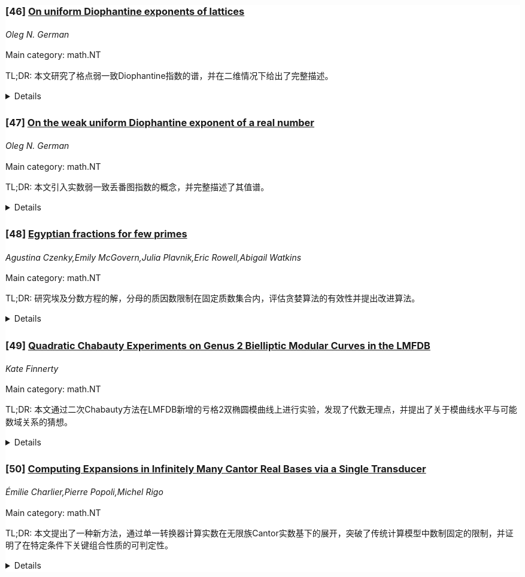 
### [46] [On uniform Diophantine exponents of lattices](https://arxiv.org/abs/2507.03544)
*Oleg N. German*

Main category: math.NT

TL;DR: 本文研究了格点弱一致Diophantine指数的谱，并在二维情况下给出了完整描述。


<details><summary>Details</summary></details>


### [47] [On the weak uniform Diophantine exponent of a real number](https://arxiv.org/abs/2507.03554)
*Oleg N. German*

Main category: math.NT

TL;DR: 本文引入实数弱一致丢番图指数的概念，并完整描述了其值谱。


<details><summary>Details</summary></details>


### [48] [Egyptian fractions for few primes](https://arxiv.org/abs/2507.03727)
*Agustina Czenky,Emily McGovern,Julia Plavnik,Eric Rowell,Abigail Watkins*

Main category: math.NT

TL;DR: 研究埃及分数方程的解，分母的质因数限制在固定质数集合内，评估贪婪算法的有效性并提出改进算法。


<details><summary>Details</summary></details>


### [49] [Quadratic Chabauty Experiments on Genus 2 Bielliptic Modular Curves in the LMFDB](https://arxiv.org/abs/2507.03784)
*Kate Finnerty*

Main category: math.NT

TL;DR: 本文通过二次Chabauty方法在LMFDB新增的亏格2双椭圆模曲线上进行实验，发现了代数无理点，并提出了关于模曲线水平与可能数域关系的猜想。


<details><summary>Details</summary></details>


### [50] [Computing Expansions in Infinitely Many Cantor Real Bases via a Single Transducer](https://arxiv.org/abs/2507.04848)
*Émilie Charlier,Pierre Popoli,Michel Rigo*

Main category: math.NT

TL;DR: 本文提出了一种新方法，通过单一转换器计算实数在无限族Cantor实数基下的展开，突破了传统计算模型中数制固定的限制，并证明了在特定条件下关键组合性质的可判定性。


<details><summary>Details</summary></details>


